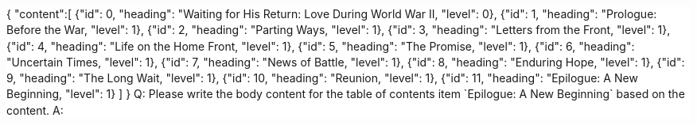 <content>
{
	"content":[
		{"id": 0, "heading": "Waiting for His Return: Love During World War II, "level": 0},
		{"id": 1, "heading": "Prologue: Before the War, "level": 1},
		{"id": 2, "heading": "Parting Ways, "level": 1},
		{"id": 3, "heading": "Letters from the Front, "level": 1},
		{"id": 4, "heading": "Life on the Home Front, "level": 1},
		{"id": 5, "heading": "The Promise, "level": 1},
		{"id": 6, "heading": "Uncertain Times, "level": 1},
		{"id": 7, "heading": "News of Battle, "level": 1},
		{"id": 8, "heading": "Enduring Hope, "level": 1},
		{"id": 9, "heading": "The Long Wait, "level": 1},
		{"id": 10, "heading": "Reunion, "level": 1},
		{"id": 11, "heading": "Epilogue: A New Beginning, "level": 1}
	]
}
</content>
<task>
Q: Please write the body content for the table of contents item `Epilogue: A New Beginning` based on the content.
A:


